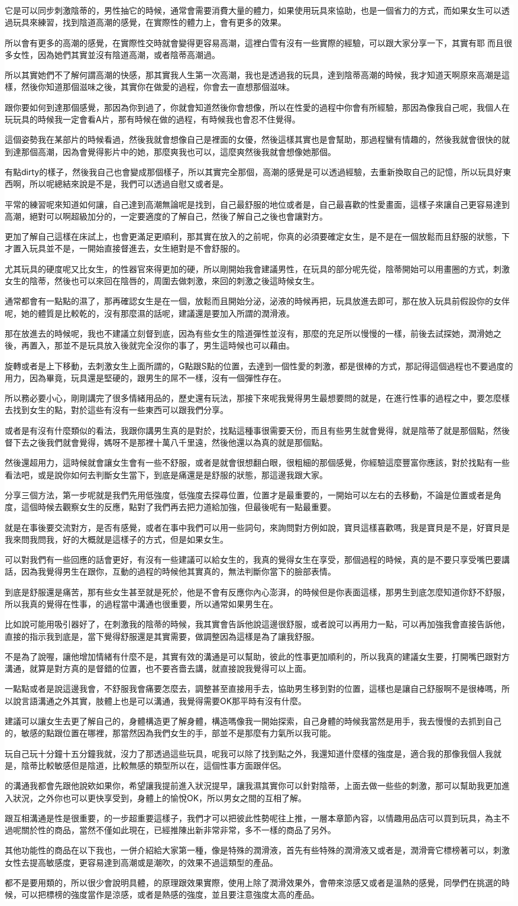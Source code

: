 它是可以同步刺激陰蒂的，男性抽它的時候，通常會需要消費大量的體力，如果使用玩具來協助，也是一個省力的方式，而如果女生可以透過玩具來練習，找到陰道高潮的感覺，在實際性的體力上，會有更多的效果。

所以會有更多的高潮的感覺，在實際性交時就會變得更容易高潮，這裡白雪有沒有一些實際的經驗，可以跟大家分享一下，其實有耶 而且很多女性，因為她們其實並沒有陰道高潮，或者陰蒂高潮過。

所以其實她們不了解何謂高潮的快感，那其實我人生第一次高潮，我也是透過我的玩具，達到陰蒂高潮的時候，我才知道天啊原來高潮是這樣，然後你知道那個滋味之後，其實你在做愛的過程，你會去一直想那個滋味。

跟你要如何到達那個感覺，那因為你到過了，你就會知道然後你會想像，所以在性愛的過程中你會有所經驗，那因為像我自己呢，我個人在玩玩具的時候我一定會看A片，那有時候在做的過程，有時候我也會忍不住覺得。

這個姿勢我在某部片的時候看過，然後我就會想像自己是裡面的女優，然後這樣其實也是會幫助，那過程蠻有情趣的，然後我就會很快的就到達那個高潮，因為會覺得影片中的她，那麼爽我也可以，這麼爽然後我就會想像她那個。

有點dirty的樣子，然後我自己也會變成那個樣子，所以其實完全那個，高潮的感覺是可以透過經驗，去重新換取自己的記憶，所以玩具好東西啊，所以呢總結來說是不是，我們可以透過自慰又或者是。

平常的練習呢來知道如何讓，自己達到高潮無論呢是找到，自己最舒服的地位或者是，自己最喜歡的性愛畫面，這樣子來讓自己更容易達到高潮，絕對可以啊超級加分的，一定要適度的了解自己，然後了解自己之後也會讓對方。

更加了解自己這樣在床試上，也會更滿足更順利，那其實在放入的之前呢，你真的必須要確定女生，是不是在一個放鬆而且舒服的狀態，下才置入玩具並不是，一開始直接督進去，女生絕對是不會舒服的。

尤其玩具的硬度呢又比女生，的性器官來得更加的硬，所以剛開始我會建議男性，在玩具的部分呢先從，陰蒂開始可以用畫圈的方式，刺激女生的陰蒂，然後也可以來回在陰唇的，周圍去做刺激，來回的刺激之後這時候女生。

通常都會有一點點的濕了，那再確認女生是在一個，放鬆而且開始分泌，泌液的時候再把，玩具放進去即可，那在放入玩具前假設你的女伴呢，她的體質是比較乾的，沒有那麼濕的話呢，建議還是要加入所謂的潤滑液。

那在放進去的時候呢，我也不建議立刻督到底，因為有些女生的陰道彈性並沒有，那麼的充足所以慢慢的一樣，前後去試探她，潤滑她之後，再置入，那並不是玩具放入後就完全沒你的事了，男生這時候也可以藉由。

旋轉或者是上下移動，去刺激女生上面所謂的，G點跟S點的位置，去達到一個性愛的刺激，都是很棒的方式，那記得這個過程也不要過度的用力，因為畢竟，玩具還是堅硬的，跟男生的屌不一樣，沒有一個彈性存在。

所以務必要小心，剛剛講完了很多情緒用品的，歷史還有玩法，那接下來呢我覺得男生最想要問的就是，在進行性事的過程之中，要怎麼樣去找到女生的點，對於這些有沒有一些東西可以跟我們分享。

或者是有沒有什麼類似的看法，我跟你講男生真的是對於，找點這種事很需要天份，而且有些男生就會覺得，就是陰蒂了就是那個點，然後督下去之後我們就會覺得，媽呀不是那裡十萬八千里遠，然後他還以為真的就是那個點。

然後還超用力，這時候就會讓女生會有一些不舒服，或者是就會很想翻白眼，很粗細的那個感覺，你經驗這麼豐富你應該，對於找點有一些看法吧，或是說你如何去判斷女生當下，到底是痛還是是舒服的狀態，那這邊我跟大家。

分享三個方法，第一步呢就是我們先用低強度，低強度去探尋位置，位置才是最重要的，一開始可以左右的去移動，不論是位置或者是角度，這個時候去觀察女生的反應，點對了我們再去把力道給加強，但最後呢有一點最重要。

就是在事後要交流對方，是否有感覺，或者在事中我們可以用一些詞句，來詢問對方例如說，寶貝這樣喜歡嗎，我是寶貝是不是，好寶貝是我來問我問我，好的大概就是這樣子的方式，但是如果女生。

可以對我們有一些回應的話會更好，有沒有一些建議可以給女生的，我真的覺得女生在享受，那個過程的時候，真的是不要只享受嘴巴要講話，因為我覺得男生在跟你，互動的過程的時候他其實真的，無法判斷你當下的臉部表情。

到底是舒服還是痛苦，那有些女生甚至就是死於，他是不會有反應你內心澎湃，的時候但是你表面這樣，那男生到底怎麼知道你舒不舒服，所以我真的覺得在性事，的過程當中溝通也很重要，所以通常如果男生在。

比如說可能用吸引器好了，在刺激我的陰蒂的時候，我其實會告訴他說這邊很舒服，或者說可以再用力一點，可以再加強我會直接告訴他，直接的指示我到底是，當下覺得舒服還是其實需要，做調整因為這樣是為了讓我舒服。

不是為了說喔，讓他增加情緒有什麼不是，其實有效的溝通是可以幫助，彼此的性事更加順利的，所以我真的建議女生要，打開嘴巴跟對方溝通，就算是對方真的是督錯的位置，也不要吝嗇去講，就直接說我覺得可以上面。

一點點或者是說這邊我會，不舒服我會痛要怎麼去，調整甚至直接用手去，協助男生移到對的位置，這樣也是讓自己舒服啊不是很棒嗎，所以說言語溝通之外其實，肢體上也是可以溝通，我覺得需要OK那平時有沒有什麼。

建議可以讓女生去更了解自己的，身體構造更了解身體，構造嗎像我一開始探索，自己身體的時候我當然是用手，我去慢慢的去抓到自己的，敏感的點跟位置在哪裡，那當然因為我們女生的手，部並不是那麼有力氣所以我可能。

玩自己玩十分鐘十五分鐘我就，沒力了那透過這些玩具，呢我可以除了找到點之外，我還知道什麼樣的強度是，適合我的那像我個人我就是，陰蒂比較敏感但是陰道，比較無感的類型所以在，這個性事方面跟伴侶。

的溝通我都會先跟他說欸如果你，希望讓我提前進入狀況提早，讓我濕其實你可以針對陰蒂，上面去做一些些的刺激，那可以幫助我更加進入狀況，之外你也可以更快享受到，身體上的愉悅OK，所以男女之間的互相了解。

跟互相溝通是性是很重要，的一步超重要這樣子，我們才可以把彼此性勢呢往上推，一層本章節內容，以情趣用品店可以買到玩具，為主不過呢關於性的商品，當然不僅如此現在，已經推陳出新非常非常，多不一樣的商品了另外。

其他功能性的商品在以下我也，一併介紹給大家第一種，像是特殊的潤滑液，首先有些特殊的潤滑液又或者是，潤滑膏它標榜著可以，刺激女性去提高敏感度，更容易達到高潮或是潮吹，的效果不過這類型的產品。

都不是要用類的，所以很少會說明具體，的原理跟效果實際，使用上除了潤滑效果外，會帶來涼感又或者是溫熱的感覺，同學們在挑選的時候，可以把標榜的強度當作是涼感，或者是熱感的強度，並且要注意強度太高的產品。

